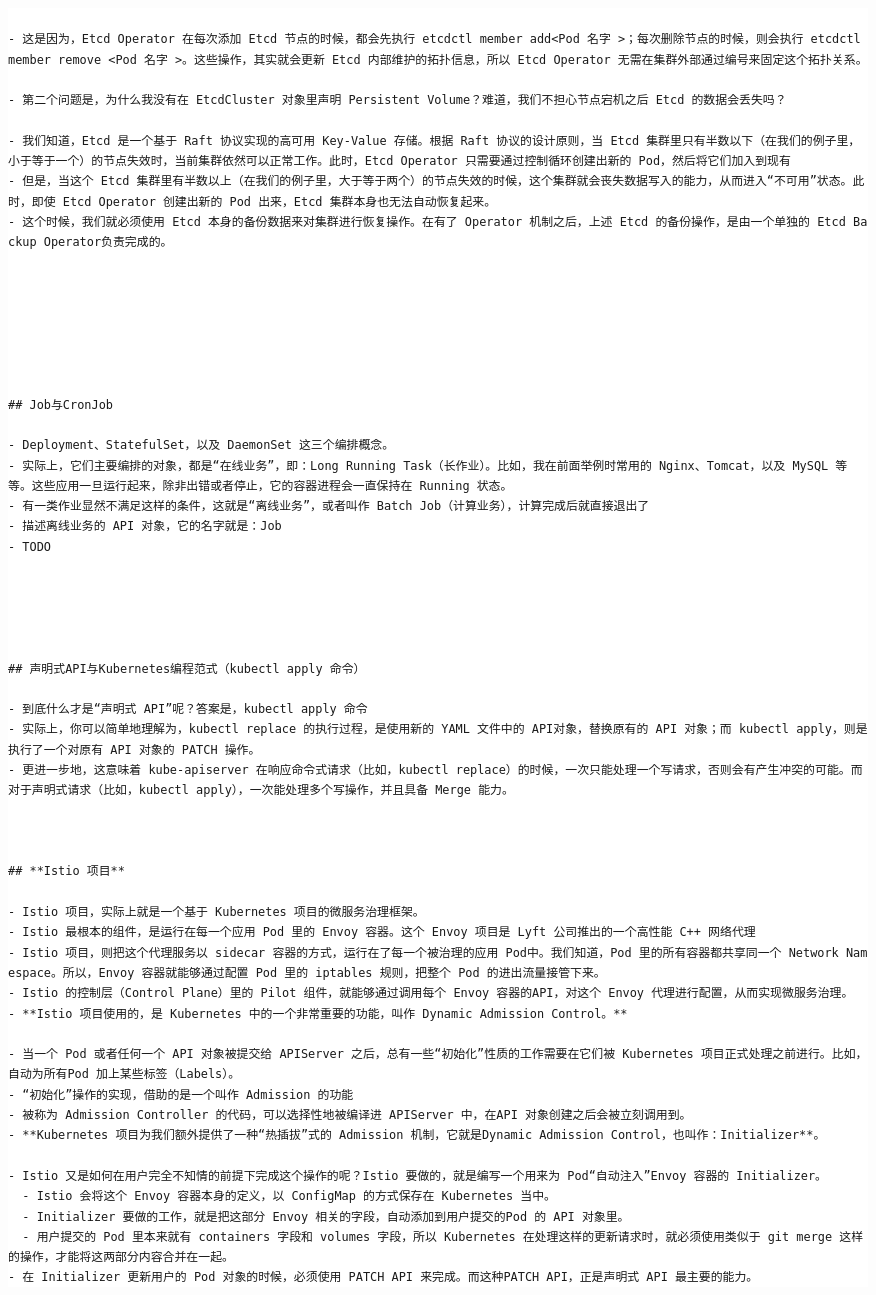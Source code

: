   ```

  - 这是因为，Etcd Operator 在每次添加 Etcd 节点的时候，都会先执行 etcdctl member add<Pod 名字 >；每次删除节点的时候，则会执行 etcdctl member remove <Pod 名字 >。这些操作，其实就会更新 Etcd 内部维护的拓扑信息，所以 Etcd Operator 无需在集群外部通过编号来固定这个拓扑关系。

- 第二个问题是，为什么我没有在 EtcdCluster 对象里声明 Persistent Volume？难道，我们不担心节点宕机之后 Etcd 的数据会丢失吗？

  - 我们知道，Etcd 是一个基于 Raft 协议实现的高可用 Key-Value 存储。根据 Raft 协议的设计原则，当 Etcd 集群里只有半数以下（在我们的例子里，小于等于一个）的节点失效时，当前集群依然可以正常工作。此时，Etcd Operator 只需要通过控制循环创建出新的 Pod，然后将它们加入到现有
  - 但是，当这个 Etcd 集群里有半数以上（在我们的例子里，大于等于两个）的节点失效的时候，这个集群就会丧失数据写入的能力，从而进入“不可用”状态。此时，即使 Etcd Operator 创建出新的 Pod 出来，Etcd 集群本身也无法自动恢复起来。
  - 这个时候，我们就必须使用 Etcd 本身的备份数据来对集群进行恢复操作。在有了 Operator 机制之后，上述 Etcd 的备份操作，是由一个单独的 Etcd Backup Operator负责完成的。







## Job与CronJob

- Deployment、StatefulSet，以及 DaemonSet 这三个编排概念。
  - 实际上，它们主要编排的对象，都是“在线业务”，即：Long Running Task（长作业）。比如，我在前面举例时常用的 Nginx、Tomcat，以及 MySQL 等等。这些应用一旦运行起来，除非出错或者停止，它的容器进程会一直保持在 Running 状态。
  - 有一类作业显然不满足这样的条件，这就是“离线业务”，或者叫作 Batch Job（计算业务），计算完成后就直接退出了
  - 描述离线业务的 API 对象，它的名字就是：Job
- TODO





## 声明式API与Kubernetes编程范式（kubectl apply 命令）

- 到底什么才是“声明式 API”呢？答案是，kubectl apply 命令
  - 实际上，你可以简单地理解为，kubectl replace 的执行过程，是使用新的 YAML 文件中的 API对象，替换原有的 API 对象；而 kubectl apply，则是执行了一个对原有 API 对象的 PATCH 操作。
  - 更进一步地，这意味着 kube-apiserver 在响应命令式请求（比如，kubectl replace）的时候，一次只能处理一个写请求，否则会有产生冲突的可能。而对于声明式请求（比如，kubectl apply），一次能处理多个写操作，并且具备 Merge 能力。



## **Istio 项目**

- Istio 项目，实际上就是一个基于 Kubernetes 项目的微服务治理框架。
- Istio 最根本的组件，是运行在每一个应用 Pod 里的 Envoy 容器。这个 Envoy 项目是 Lyft 公司推出的一个高性能 C++ 网络代理
  - Istio 项目，则把这个代理服务以 sidecar 容器的方式，运行在了每一个被治理的应用 Pod中。我们知道，Pod 里的所有容器都共享同一个 Network Namespace。所以，Envoy 容器就能够通过配置 Pod 里的 iptables 规则，把整个 Pod 的进出流量接管下来。
  - Istio 的控制层（Control Plane）里的 Pilot 组件，就能够通过调用每个 Envoy 容器的API，对这个 Envoy 代理进行配置，从而实现微服务治理。
- **Istio 项目使用的，是 Kubernetes 中的一个非常重要的功能，叫作 Dynamic Admission Control。**
  
  - 当一个 Pod 或者任何一个 API 对象被提交给 APIServer 之后，总有一些“初始化”性质的工作需要在它们被 Kubernetes 项目正式处理之前进行。比如，自动为所有Pod 加上某些标签（Labels）。
  - “初始化”操作的实现，借助的是一个叫作 Admission 的功能
  - 被称为 Admission Controller 的代码，可以选择性地被编译进 APIServer 中，在API 对象创建之后会被立刻调用到。
- **Kubernetes 项目为我们额外提供了一种“热插拔”式的 Admission 机制，它就是Dynamic Admission Control，也叫作：Initializer**。
  
  - Istio 又是如何在用户完全不知情的前提下完成这个操作的呢？Istio 要做的，就是编写一个用来为 Pod“自动注入”Envoy 容器的 Initializer。
    - Istio 会将这个 Envoy 容器本身的定义，以 ConfigMap 的方式保存在 Kubernetes 当中。
    - Initializer 要做的工作，就是把这部分 Envoy 相关的字段，自动添加到用户提交的Pod 的 API 对象里。
    - 用户提交的 Pod 里本来就有 containers 字段和 volumes 字段，所以 Kubernetes 在处理这样的更新请求时，就必须使用类似于 git merge 这样的操作，才能将这两部分内容合并在一起。
  - 在 Initializer 更新用户的 Pod 对象的时候，必须使用 PATCH API 来完成。而这种PATCH API，正是声明式 API 最主要的能力。
  ```